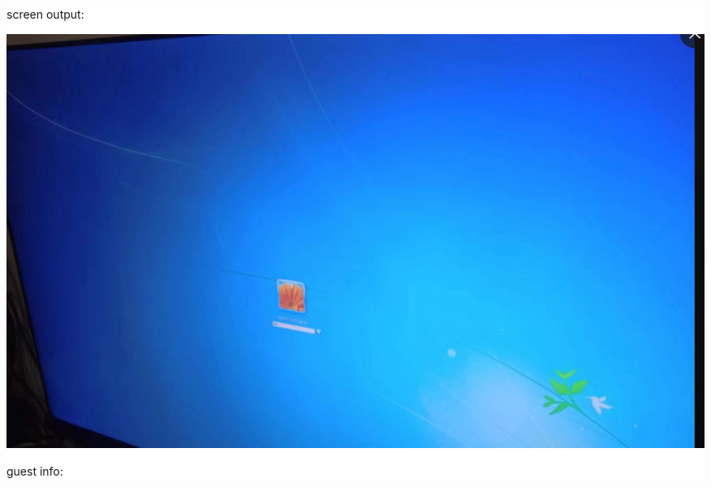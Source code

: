 screen output:     

![./images/2025_09_24_19_33_51_1197x710.jpg](./images/2025_09_24_19_33_51_1197x710.jpg)

guest info:    
